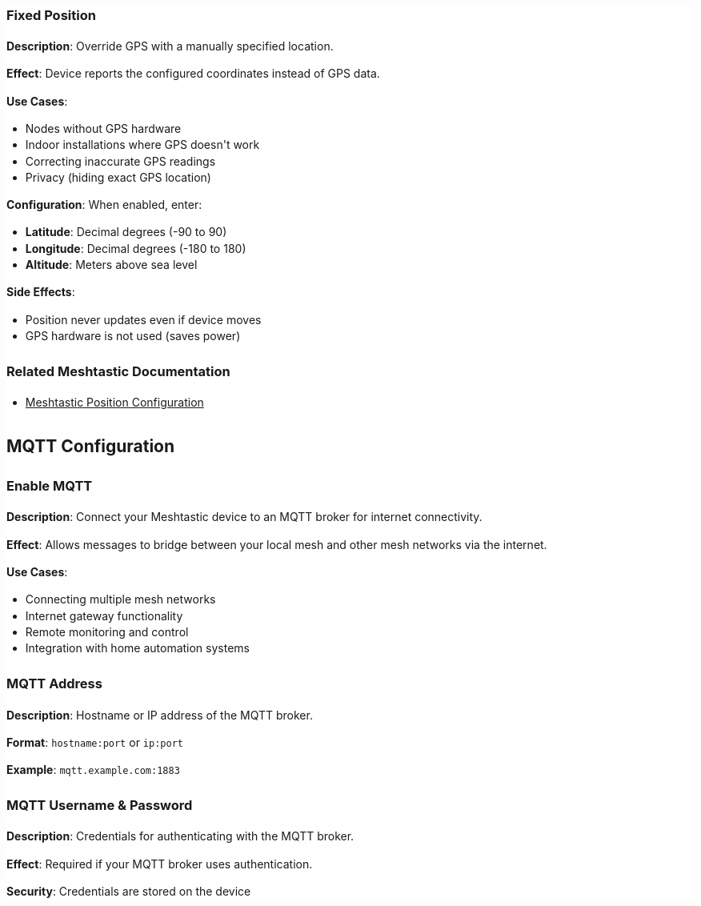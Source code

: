 ### Fixed Position

**Description**: Override GPS with a manually specified location.

**Effect**: Device reports the configured coordinates instead of GPS data.

**Use Cases**:
- Nodes without GPS hardware
- Indoor installations where GPS doesn't work
- Correcting inaccurate GPS readings
- Privacy (hiding exact GPS location)

**Configuration**: When enabled, enter:
- **Latitude**: Decimal degrees (-90 to 90)
- **Longitude**: Decimal degrees (-180 to 180)
- **Altitude**: Meters above sea level

**Side Effects**:
- Position never updates even if device moves
- GPS hardware is not used (saves power)

### Related Meshtastic Documentation

- [Meshtastic Position Configuration](https://meshtastic.org/docs/configuration/radio/position/)

## MQTT Configuration

### Enable MQTT

**Description**: Connect your Meshtastic device to an MQTT broker for internet connectivity.

**Effect**: Allows messages to bridge between your local mesh and other mesh networks via the internet.

**Use Cases**:
- Connecting multiple mesh networks
- Internet gateway functionality
- Remote monitoring and control
- Integration with home automation systems

### MQTT Address

**Description**: Hostname or IP address of the MQTT broker.

**Format**: `hostname:port` or `ip:port`

**Example**: `mqtt.example.com:1883`

### MQTT Username & Password

**Description**: Credentials for authenticating with the MQTT broker.

**Effect**: Required if your MQTT broker uses authentication.

**Security**: Credentials are stored on the device
